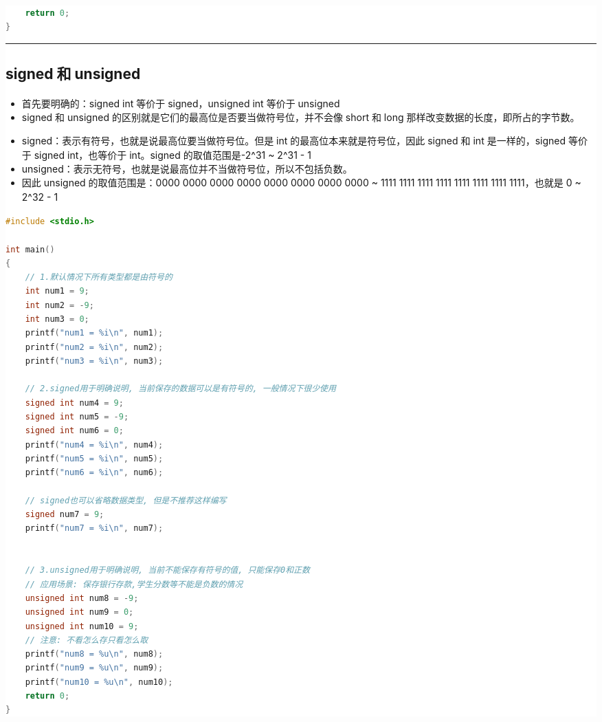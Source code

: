 ```c showLineNumbers
    return 0;
}
```

---

## signed 和 unsigned

- 首先要明确的：signed int 等价于 signed，unsigned int 等价于 unsigned
- signed 和 unsigned 的区别就是它们的最高位是否要当做符号位，并不会像 short 和 long 那样改变数据的长度，即所占的字节数。

* signed：表示有符号，也就是说最高位要当做符号位。但是 int 的最高位本来就是符号位，因此 signed 和 int 是一样的，signed 等价于 signed int，也等价于 int。signed 的取值范围是-2^31 ~ 2^31 - 1
* unsigned：表示无符号，也就是说最高位并不当做符号位，所以不包括负数。
* 因此 unsigned 的取值范围是：0000 0000 0000 0000 0000 0000 0000 0000 ~ 1111 1111 1111 1111 1111 1111 1111 1111，也就是 0 ~ 2^32 - 1

```c showLineNumbers
#include <stdio.h>

int main()
{
    // 1.默认情况下所有类型都是由符号的
    int num1 = 9;
    int num2 = -9;
    int num3 = 0;
    printf("num1 = %i\n", num1);
    printf("num2 = %i\n", num2);
    printf("num3 = %i\n", num3);

    // 2.signed用于明确说明, 当前保存的数据可以是有符号的, 一般情况下很少使用
    signed int num4 = 9;
    signed int num5 = -9;
    signed int num6 = 0;
    printf("num4 = %i\n", num4);
    printf("num5 = %i\n", num5);
    printf("num6 = %i\n", num6);

    // signed也可以省略数据类型, 但是不推荐这样编写
    signed num7 = 9;
    printf("num7 = %i\n", num7);


    // 3.unsigned用于明确说明, 当前不能保存有符号的值, 只能保存0和正数
    // 应用场景: 保存银行存款,学生分数等不能是负数的情况
    unsigned int num8 = -9;
    unsigned int num9 = 0;
    unsigned int num10 = 9;
    // 注意: 不看怎么存只看怎么取
    printf("num8 = %u\n", num8);
    printf("num9 = %u\n", num9);
    printf("num10 = %u\n", num10);
    return 0;
}
```
